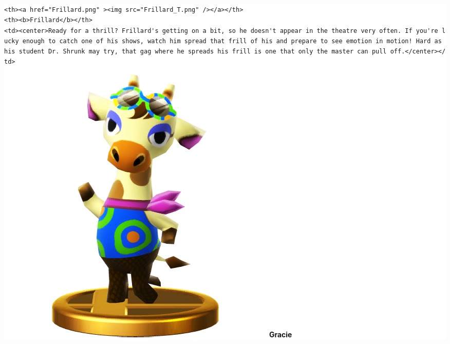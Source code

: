     <th><a href="Frillard.png" ><img src="Frillard_T.png" /></a></th>
    <th><b>Frillard</b></th>
    <td><center>Ready for a thrill? Frillard's getting on a bit, so he doesn't appear in the theatre very often. If you're lucky enough to catch one of his shows, watch him spread that frill of his and prepare to see emotion in motion! Hard as his student Dr. Shrunk may try, that gag where he spreads his frill is one that only the master can pull off.</center></td>
  </tr>
  <tr>
    <th><a href="Gracie.png" ><img src="Gracie_T.png" /></a></th>
    <th><b>Gracie</b></th>